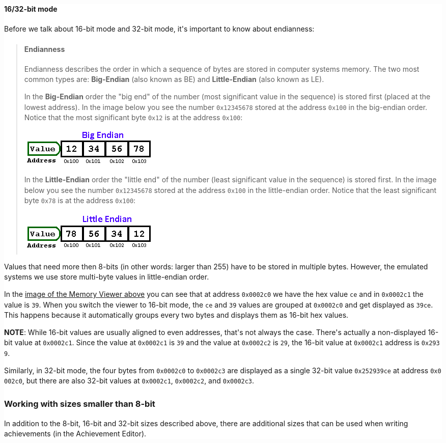 #### 16/32-bit mode

Before we talk about 16-bit mode and 32-bit mode, it's important to know about endianness:

> #### Endianness
>
> Endianness describes the order in which a sequence of bytes are stored in computer systems memory. The two most common types are: **Big-Endian** (also known as BE) and **Little-Endian** (also known as LE).
>
> In the **Big-Endian** order the "big end" of the number (most significant value in the sequence) is stored first (placed at the lowest address). In the image below you see the number `0x12345678` stored at the address `0x100` in the big-endian order. Notice that the most significant byte `0x12` is at the address `0x100`:
>
> ![bigendian](/development/images/be.png)
>
>  In the **Little-Endian** order the "little end" of the number (least significant value in the sequence) is stored first. In the image below you see the number `0x12345678` stored at the address `0x100` in the little-endian order. Notice that the least significant byte `0x78` is at the address `0x100`:
>
> ![littleendian](/development/images/le.png)

Values that need more then 8-bits (in other words: larger than 255) have to be stored in multiple bytes. However, the emulated systems we use store multi-byte values in little-endian order.

In the [image of the Memory Viewer above](#memory-viewer-modes) you can see that at address `0x0002c0` we have the hex value `ce` and in `0x0002c1` the value is `39`. When you switch the viewer to 16-bit mode, the `ce` and `39` values are grouped at `0x0002c0` and get displayed as `39ce`. This happens because it automatically groups every two bytes and displays them as 16-bit hex values.

**NOTE**: While 16-bit values are usually aligned to even addresses, that's not always the case. There's actually a non-displayed 16-bit value at `0x0002c1`. Since the value at `0x0002c1` is `39` and the value at `0x0002c2` is `29`, the 16-bit value at `0x0002c1` address is `0x2939`.

Similarly, in 32-bit mode, the four bytes from `0x0002c0` to `0x0002c3` are displayed as a single 32-bit value `0x252939ce` at address `0x0002c0`, but there are also 32-bit values at `0x0002c1`, `0x0002c2`, and `0x0002c3`.


### Working with sizes smaller than 8-bit

In addition to the 8-bit, 16-bit and 32-bit sizes described above, there are additional sizes that can be used when writing achievements (in the Achievement Editor).
